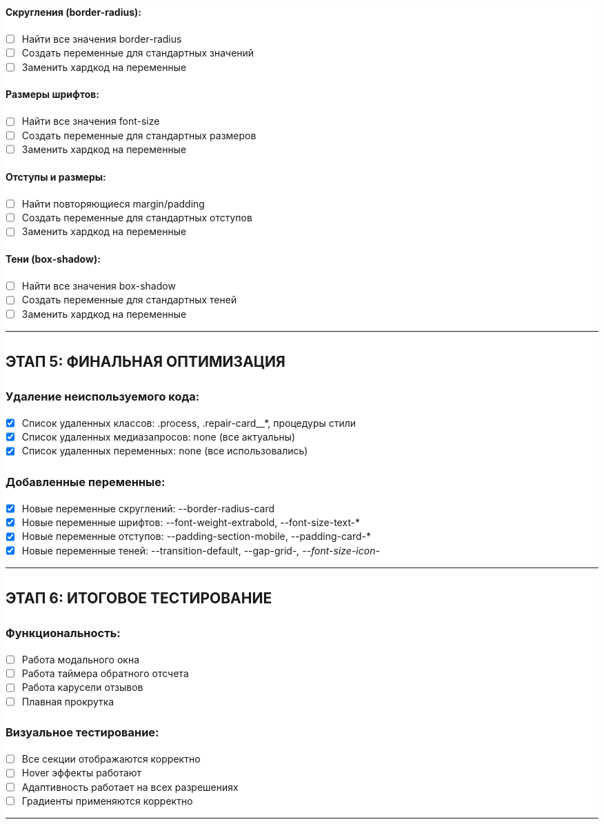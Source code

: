 #### Скругления (border-radius):
- [ ] Найти все значения border-radius
- [ ] Создать переменные для стандартных значений
- [ ] Заменить хардкод на переменные

#### Размеры шрифтов:
- [ ] Найти все значения font-size
- [ ] Создать переменные для стандартных размеров
- [ ] Заменить хардкод на переменные

#### Отступы и размеры:
- [ ] Найти повторяющиеся margin/padding
- [ ] Создать переменные для стандартных отступов
- [ ] Заменить хардкод на переменные

#### Тени (box-shadow):
- [ ] Найти все значения box-shadow
- [ ] Создать переменные для стандартных теней
- [ ] Заменить хардкод на переменные

---

## ЭТАП 5: ФИНАЛЬНАЯ ОПТИМИЗАЦИЯ

### Удаление неиспользуемого кода:
- [x] Список удаленных классов: .process, .repair-card__*, процедуры стили
- [x] Список удаленных медиазапросов: none (все актуальны)
- [x] Список удаленных переменных: none (все использовались)

### Добавленные переменные:
- [x] Новые переменные скруглений: --border-radius-card
- [x] Новые переменные шрифтов: --font-weight-extrabold, --font-size-text-*
- [x] Новые переменные отступов: --padding-section-mobile, --padding-card-*
- [x] Новые переменные теней: --transition-default, --gap-grid-*, --font-size-icon-*

---

## ЭТАП 6: ИТОГОВОЕ ТЕСТИРОВАНИЕ

### Функциональность:
- [ ] Работа модального окна
- [ ] Работа таймера обратного отсчета
- [ ] Работа карусели отзывов
- [ ] Плавная прокрутка

### Визуальное тестирование:
- [ ] Все секции отображаются корректно
- [ ] Hover эффекты работают
- [ ] Адаптивность работает на всех разрешениях
- [ ] Градиенты применяются корректно

---
